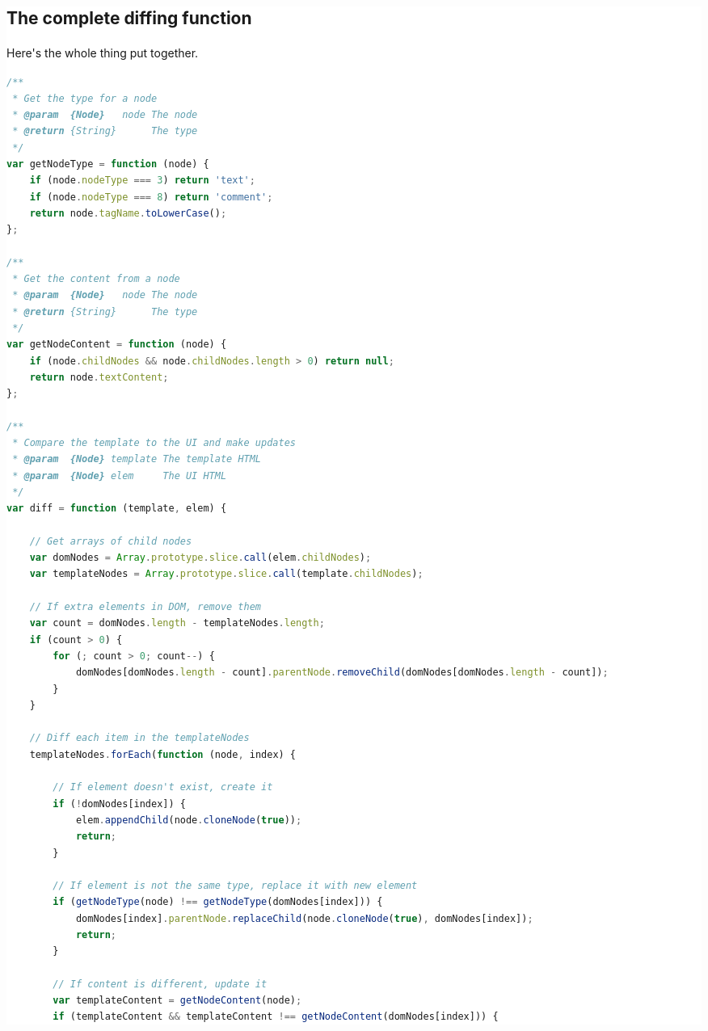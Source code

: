 ## The complete diffing function

Here's the whole thing put together.

```js
/**
 * Get the type for a node
 * @param  {Node}   node The node
 * @return {String}      The type
 */
var getNodeType = function (node) {
	if (node.nodeType === 3) return 'text';
	if (node.nodeType === 8) return 'comment';
	return node.tagName.toLowerCase();
};

/**
 * Get the content from a node
 * @param  {Node}   node The node
 * @return {String}      The type
 */
var getNodeContent = function (node) {
	if (node.childNodes && node.childNodes.length > 0) return null;
	return node.textContent;
};

/**
 * Compare the template to the UI and make updates
 * @param  {Node} template The template HTML
 * @param  {Node} elem     The UI HTML
 */
var diff = function (template, elem) {

	// Get arrays of child nodes
	var domNodes = Array.prototype.slice.call(elem.childNodes);
	var templateNodes = Array.prototype.slice.call(template.childNodes);

	// If extra elements in DOM, remove them
	var count = domNodes.length - templateNodes.length;
	if (count > 0) {
		for (; count > 0; count--) {
			domNodes[domNodes.length - count].parentNode.removeChild(domNodes[domNodes.length - count]);
		}
	}

	// Diff each item in the templateNodes
	templateNodes.forEach(function (node, index) {

		// If element doesn't exist, create it
		if (!domNodes[index]) {
			elem.appendChild(node.cloneNode(true));
			return;
		}

		// If element is not the same type, replace it with new element
		if (getNodeType(node) !== getNodeType(domNodes[index])) {
			domNodes[index].parentNode.replaceChild(node.cloneNode(true), domNodes[index]);
			return;
		}

		// If content is different, update it
		var templateContent = getNodeContent(node);
		if (templateContent && templateContent !== getNodeContent(domNodes[index])) {
```